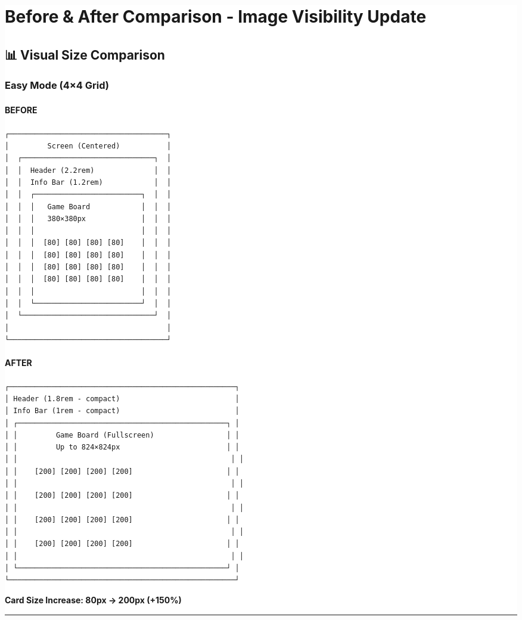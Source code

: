 # Before & After Comparison - Image Visibility Update

## 📊 Visual Size Comparison

### Easy Mode (4×4 Grid)

#### BEFORE
```
┌─────────────────────────────────────┐
│         Screen (Centered)           │
│  ┌───────────────────────────────┐  │
│  │  Header (2.2rem)              │  │
│  │  Info Bar (1.2rem)            │  │
│  │  ┌─────────────────────────┐  │  │
│  │  │   Game Board            │  │  │
│  │  │   380×380px             │  │  │
│  │  │                         │  │  │
│  │  │  [80] [80] [80] [80]    │  │  │
│  │  │  [80] [80] [80] [80]    │  │  │
│  │  │  [80] [80] [80] [80]    │  │  │
│  │  │  [80] [80] [80] [80]    │  │  │
│  │  │                         │  │  │
│  │  └─────────────────────────┘  │  │
│  └───────────────────────────────┘  │
│                                     │
└─────────────────────────────────────┘
```

#### AFTER
```
┌─────────────────────────────────────────────────────┐
│ Header (1.8rem - compact)                           │
│ Info Bar (1rem - compact)                           │
│ ┌─────────────────────────────────────────────────┐ │
│ │         Game Board (Fullscreen)                 │ │
│ │         Up to 824×824px                         │ │
│ │                                                  │ │
│ │    [200] [200] [200] [200]                      │ │
│ │                                                  │ │
│ │    [200] [200] [200] [200]                      │ │
│ │                                                  │ │
│ │    [200] [200] [200] [200]                      │ │
│ │                                                  │ │
│ │    [200] [200] [200] [200]                      │ │
│ │                                                  │ │
│ └─────────────────────────────────────────────────┘ │
└─────────────────────────────────────────────────────┘
```

**Card Size Increase: 80px → 200px (+150%)**

---